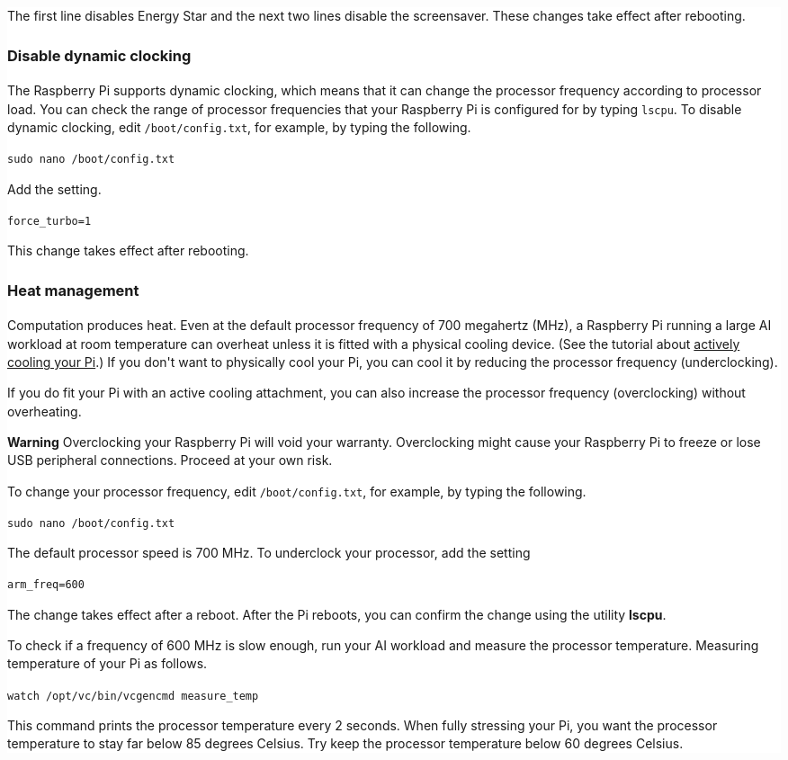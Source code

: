 The first line disables Energy Star and the next two lines disable the screensaver. These changes take effect after rebooting.

### Disable dynamic clocking

The Raspberry Pi supports dynamic clocking, which means that it can change the processor frequency according to processor load. You can check the range of processor frequencies that your Raspberry Pi is configured for by typing `lscpu`. To disable dynamic clocking, edit `/boot/config.txt`, for example, by typing the following. 

```shell
sudo nano /boot/config.txt
```

Add the setting.

```
force_turbo=1
```

This change takes effect after rebooting.

### Heat management 

Computation produces heat. Even at the default processor frequency of 700 megahertz (MHz), a Raspberry Pi running a large AI workload at room temperature can overheat unless it is fitted with a physical cooling device. (See the tutorial about [actively cooling your Pi](/ELL/tutorials/Active-cooling-your-Raspberry-Pi-3/).) If you don't want to physically cool your Pi, you can cool it by reducing the processor frequency (underclocking).

If you do fit your Pi with an active cooling attachment, you can also increase the processor frequency (overclocking) without overheating. 

**Warning** Overclocking your Raspberry Pi will void your warranty. Overclocking might cause your Raspberry Pi to freeze or lose USB peripheral connections. Proceed at your own risk. 

To change your processor frequency, edit `/boot/config.txt`, for example, by typing the following.

```shell
sudo nano /boot/config.txt
```

The default processor speed is 700 MHz. To underclock your processor, add the setting

```
arm_freq=600
```

The change takes effect after a reboot. After the Pi reboots, you can confirm the change using the utility **lscpu**. 

To check if a frequency of 600 MHz is slow enough, run your AI workload and measure the processor temperature. Measuring temperature of your Pi as follows.

```shell
watch /opt/vc/bin/vcgencmd measure_temp
```

This command prints the processor temperature every 2 seconds. When fully stressing your Pi, you want the processor temperature to stay far below 85 degrees Celsius. Try keep the processor temperature below 60 degrees Celsius.
